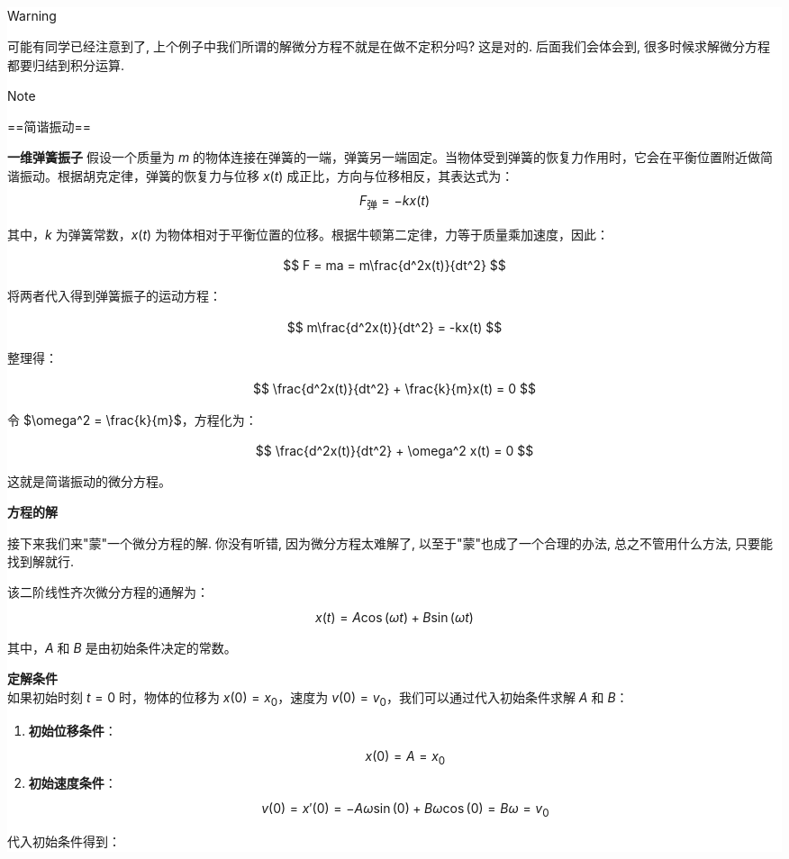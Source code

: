 > [!warning]
>
> 可能有同学已经注意到了, 上个例子中我们所谓的解微分方程不就是在做不定积分吗? 这是对的. 后面我们会体会到, 很多时候求解微分方程都要归结到积分运算.
>


> [!note]
> 
> ==简谐振动==
> 
> **一维弹簧振子**
> 假设一个质量为 $m$ 的物体连接在弹簧的一端，弹簧另一端固定。当物体受到弹簧的恢复力作用时，它会在平衡位置附近做简谐振动。根据胡克定律，弹簧的恢复力与位移 $x(t)$ 成正比，方向与位移相反，其表达式为：  
> $$
> F_{\text{弹}} = -kx(t)
> $$
> 
> 其中，$k$ 为弹簧常数，$x(t)$ 为物体相对于平衡位置的位移。根据牛顿第二定律，力等于质量乘加速度，因此：  
> 
> $$
> F = ma = m\frac{d^2x(t)}{dt^2}
> $$
> 
> 将两者代入得到弹簧振子的运动方程：  
> 
> $$
> m\frac{d^2x(t)}{dt^2} = -kx(t)
> $$
> 
> 整理得：  
> 
> $$
> \frac{d^2x(t)}{dt^2} + \frac{k}{m}x(t) = 0
> $$
> 
> 令 $\omega^2 = \frac{k}{m}$，方程化为：  
> 
> $$
> \frac{d^2x(t)}{dt^2} + \omega^2 x(t) = 0
> $$
> 
> 这就是简谐振动的微分方程。  
> 
> **方程的解**  
> 
> 接下来我们来"蒙"一个微分方程的解. 你没有听错, 因为微分方程太难解了, 以至于"蒙"也成了一个合理的办法, 总之不管用什么方法, 只要能找到解就行.
> 
> 该二阶线性齐次微分方程的通解为：  
> $$
> x(t) = A\cos(\omega t) + B\sin(\omega t)
> $$
> 
> 其中，$A$ 和 $B$ 是由初始条件决定的常数。  
> 
> **定解条件**  
> 如果初始时刻 $t = 0$ 时，物体的位移为 $x(0) = x_0$，速度为 $v(0) = v_0$，我们可以通过代入初始条件求解 $A$ 和 $B$：  
> 
> 1. **初始位移条件**：  
> $$x(0) = A = x_0$$  
> 2. **初始速度条件**：  
> $$v(0) = x'(0) = -A\omega\sin(0) + B\omega\cos(0) = B\omega = v_0$$  
> 
> 代入初始条件得到：  
> 